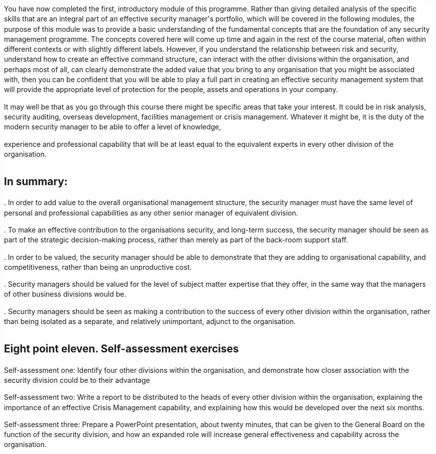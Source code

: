 You have now completed the first, introductory module of this programme. Rather than giving detailed analysis of the specific skills that are an integral part of an effective security manager's portfolio, which will be covered in the following modules, the purpose of this module was to provide a basic understanding of the fundamental concepts that are the foundation of any security management programme. The concepts covered here will come up time and again in the rest of the course material, often within different contexts or with slightly different labels. However, if you understand the relationship between risk and security, understand how to create an effective command structure, can interact with the other divisions within the organisation, and perhaps most of all, can clearly demonstrate the added value that you bring to any organisation that you might be associated with, then you can be confident that you will be able to play a full part in creating an effective security management system that will provide the appropriate level of protection for the people, assets and operations in your company.

It may well be that as you go through this course there might be specific areas that take your interest. It could be in risk analysis, security auditing, overseas development, facilities management or crisis management. Whatever it might be, it is the duty of the modern security manager to be able to offer a level of knowledge,

experience and professional capability that will be at least equal to the equivalent experts in every other division of the organisation.


## In summary:

. In order to add value to the overall organisational management structure, the security manager must have the same level of personal and professional capabilities as any other senior manager of equivalent division.

. To make an effective contribution to the organisations security, and long-term success, the security manager should be seen as part of the strategic decision-making process, rather than merely as part of the back-room support staff.

. In order to be valued, the security manager should be able to demonstrate that they are adding to organisational capability, and competitiveness, rather than being an unproductive cost.

. Security managers should be valued for the level of subject matter expertise that they offer, in the same way that the managers of other business divisions would be.

. Security managers should be seen as making a contribution to the success of every other division within the organisation, rather than being isolated as a separate, and relatively unimportant, adjunct to the organisation.


## Eight point eleven. Self-assessment exercises

Self-assessment one: Identify four other divisions within the organisation, and demonstrate how closer association with the security division could be to their advantage

Self-assessment two: Write a report to be distributed to the heads of every other division within the organisation, explaining the importance of an effective Crisis Management capability, and explaining how this would be developed over the next six months.

Self-assessment three: Prepare a PowerPoint presentation, about twenty minutes, that can be given to the General Board on the function of the security division, and how an expanded role will increase general effectiveness and capability across the organisation.